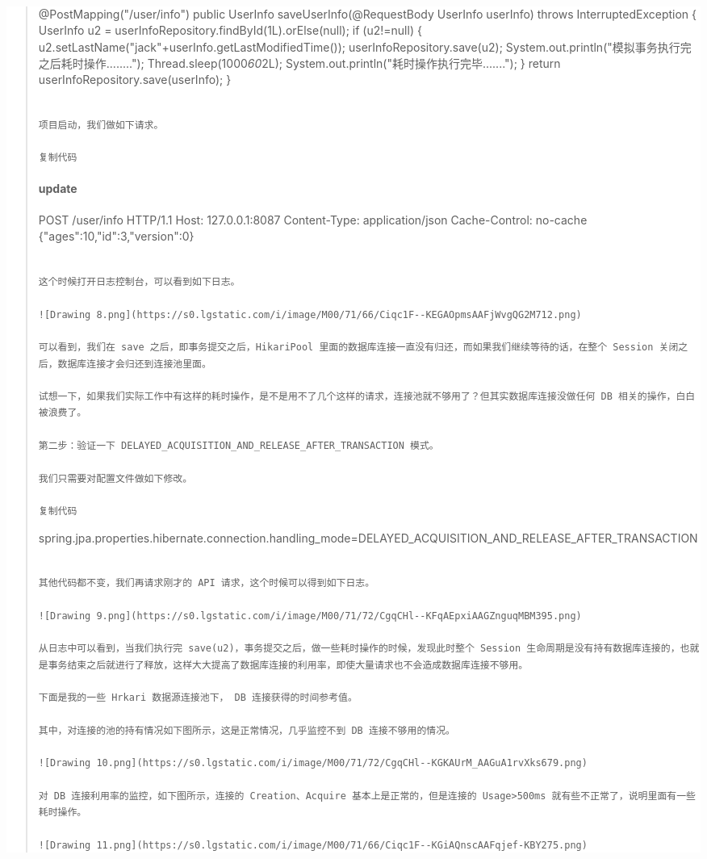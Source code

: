 > @PostMapping("/user/info")
> public UserInfo saveUserInfo(@RequestBody UserInfo userInfo) throws InterruptedException {
>    UserInfo u2 = userInfoRepository.findById(1L).orElse(null);
>    if (u2!=null) {
>       u2.setLastName("jack"+userInfo.getLastModifiedTime());
>       userInfoRepository.save(u2);
>       System.out.println("模拟事务执行完之后耗时操作........");
>       Thread.sleep(1000*60*2L);
>       System.out.println("耗时操作执行完毕.......");
>    }
>    return userInfoRepository.save(userInfo);
> }
> ```
>
> 项目启动，我们做如下请求。
>
> 复制代码
>
> ```
> #### update
> POST /user/info HTTP/1.1
> Host: 127.0.0.1:8087
> Content-Type: application/json
> Cache-Control: no-cache
> {"ages":10,"id":3,"version":0}
> ```
>
> 这个时候打开日志控制台，可以看到如下日志。
>
> ![Drawing 8.png](https://s0.lgstatic.com/i/image/M00/71/66/Ciqc1F--KEGAOpmsAAFjWvgQG2M712.png)
>
> 可以看到，我们在 save 之后，即事务提交之后，HikariPool 里面的数据库连接一直没有归还，而如果我们继续等待的话，在整个 Session 关闭之后，数据库连接才会归还到连接池里面。
>
> 试想一下，如果我们实际工作中有这样的耗时操作，是不是用不了几个这样的请求，连接池就不够用了？但其实数据库连接没做任何 DB 相关的操作，白白被浪费了。
>
> 第二步：验证一下 DELAYED_ACQUISITION_AND_RELEASE_AFTER_TRANSACTION 模式。
>
> 我们只需要对配置文件做如下修改。
>
> 复制代码
>
> ```
> spring.jpa.properties.hibernate.connection.handling_mode=DELAYED_ACQUISITION_AND_RELEASE_AFTER_TRANSACTION
> ```
>
> 其他代码都不变，我们再请求刚才的 API 请求，这个时候可以得到如下日志。
>
> ![Drawing 9.png](https://s0.lgstatic.com/i/image/M00/71/72/CgqCHl--KFqAEpxiAAGZnguqMBM395.png)
>
> 从日志中可以看到，当我们执行完 save(u2)，事务提交之后，做一些耗时操作的时候，发现此时整个 Session 生命周期是没有持有数据库连接的，也就是事务结束之后就进行了释放，这样大大提高了数据库连接的利用率，即使大量请求也不会造成数据库连接不够用。
>
> 下面是我的一些 Hrkari 数据源连接池下， DB 连接获得的时间参考值。
>
> 其中，对连接的池的持有情况如下图所示，这是正常情况，几乎监控不到 DB 连接不够用的情况。
>
> ![Drawing 10.png](https://s0.lgstatic.com/i/image/M00/71/72/CgqCHl--KGKAUrM_AAGuA1rvXks679.png)
>
> 对 DB 连接利用率的监控，如下图所示，连接的 Creation、Acquire 基本上是正常的，但是连接的 Usage>500ms 就有些不正常了，说明里面有一些耗时操作。
>
> ![Drawing 11.png](https://s0.lgstatic.com/i/image/M00/71/66/Ciqc1F--KGiAQnscAAFqjef-KBY275.png)
>